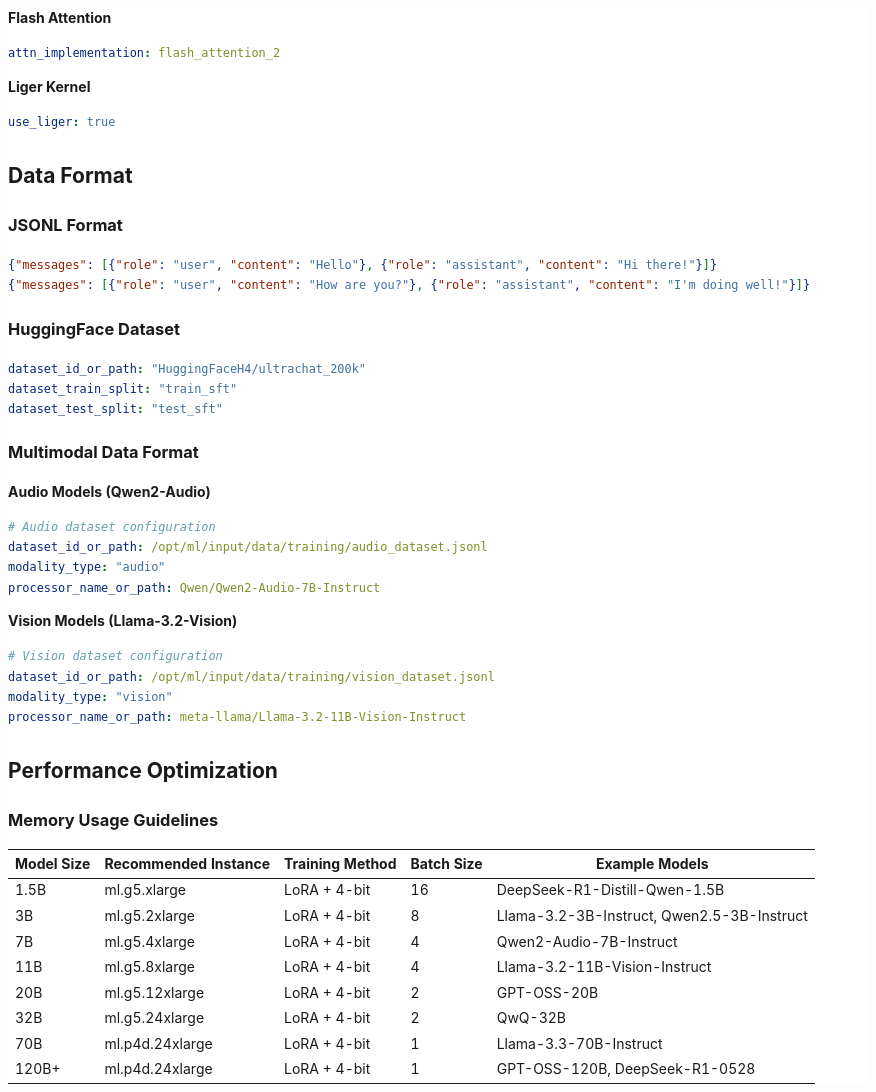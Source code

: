 **Flash Attention**
```yaml
attn_implementation: flash_attention_2
```

**Liger Kernel**
```yaml
use_liger: true
```

## Data Format

### JSONL Format
```json
{"messages": [{"role": "user", "content": "Hello"}, {"role": "assistant", "content": "Hi there!"}]}
{"messages": [{"role": "user", "content": "How are you?"}, {"role": "assistant", "content": "I'm doing well!"}]}
```

### HuggingFace Dataset
```yaml
dataset_id_or_path: "HuggingFaceH4/ultrachat_200k"
dataset_train_split: "train_sft"
dataset_test_split: "test_sft"
```

### Multimodal Data Format

**Audio Models (Qwen2-Audio)**
```yaml
# Audio dataset configuration
dataset_id_or_path: /opt/ml/input/data/training/audio_dataset.jsonl
modality_type: "audio"
processor_name_or_path: Qwen/Qwen2-Audio-7B-Instruct
```

**Vision Models (Llama-3.2-Vision)**
```yaml
# Vision dataset configuration  
dataset_id_or_path: /opt/ml/input/data/training/vision_dataset.jsonl
modality_type: "vision"
processor_name_or_path: meta-llama/Llama-3.2-11B-Vision-Instruct
```

## Performance Optimization

### Memory Usage Guidelines

| Model Size | Recommended Instance | Training Method | Batch Size | Example Models |
|------------|---------------------|-----------------|------------|----------------|
| 1.5B | ml.g5.xlarge | LoRA + 4-bit | 16 | DeepSeek-R1-Distill-Qwen-1.5B |
| 3B | ml.g5.2xlarge | LoRA + 4-bit | 8 | Llama-3.2-3B-Instruct, Qwen2.5-3B-Instruct |
| 7B | ml.g5.4xlarge | LoRA + 4-bit | 4 | Qwen2-Audio-7B-Instruct |
| 11B | ml.g5.8xlarge | LoRA + 4-bit | 4 | Llama-3.2-11B-Vision-Instruct |
| 20B | ml.g5.12xlarge | LoRA + 4-bit | 2 | GPT-OSS-20B |
| 32B | ml.g5.24xlarge | LoRA + 4-bit | 2 | QwQ-32B |
| 70B | ml.p4d.24xlarge | LoRA + 4-bit | 1 | Llama-3.3-70B-Instruct |
| 120B+ | ml.p4d.24xlarge | LoRA + 4-bit | 1 | GPT-OSS-120B, DeepSeek-R1-0528 |
